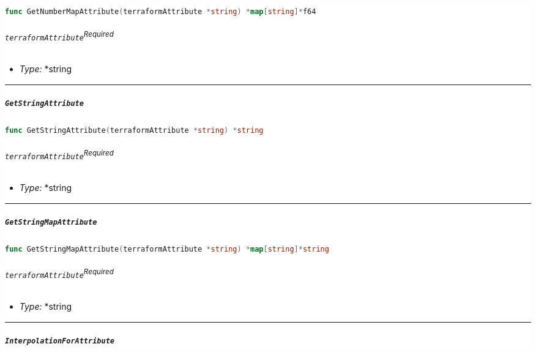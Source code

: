 ```go
func GetNumberMapAttribute(terraformAttribute *string) *map[string]*f64
```

###### `terraformAttribute`<sup>Required</sup> <a name="terraformAttribute" id="@cdktf/provider-azurerm.healthcareMedtechServiceFhirDestination.HealthcareMedtechServiceFhirDestinationTimeoutsOutputReference.getNumberMapAttribute.parameter.terraformAttribute"></a>

- *Type:* *string

---

##### `GetStringAttribute` <a name="GetStringAttribute" id="@cdktf/provider-azurerm.healthcareMedtechServiceFhirDestination.HealthcareMedtechServiceFhirDestinationTimeoutsOutputReference.getStringAttribute"></a>

```go
func GetStringAttribute(terraformAttribute *string) *string
```

###### `terraformAttribute`<sup>Required</sup> <a name="terraformAttribute" id="@cdktf/provider-azurerm.healthcareMedtechServiceFhirDestination.HealthcareMedtechServiceFhirDestinationTimeoutsOutputReference.getStringAttribute.parameter.terraformAttribute"></a>

- *Type:* *string

---

##### `GetStringMapAttribute` <a name="GetStringMapAttribute" id="@cdktf/provider-azurerm.healthcareMedtechServiceFhirDestination.HealthcareMedtechServiceFhirDestinationTimeoutsOutputReference.getStringMapAttribute"></a>

```go
func GetStringMapAttribute(terraformAttribute *string) *map[string]*string
```

###### `terraformAttribute`<sup>Required</sup> <a name="terraformAttribute" id="@cdktf/provider-azurerm.healthcareMedtechServiceFhirDestination.HealthcareMedtechServiceFhirDestinationTimeoutsOutputReference.getStringMapAttribute.parameter.terraformAttribute"></a>

- *Type:* *string

---

##### `InterpolationForAttribute` <a name="InterpolationForAttribute" id="@cdktf/provider-azurerm.healthcareMedtechServiceFhirDestination.HealthcareMedtechServiceFhirDestinationTimeoutsOutputReference.interpolationForAttribute"></a>
